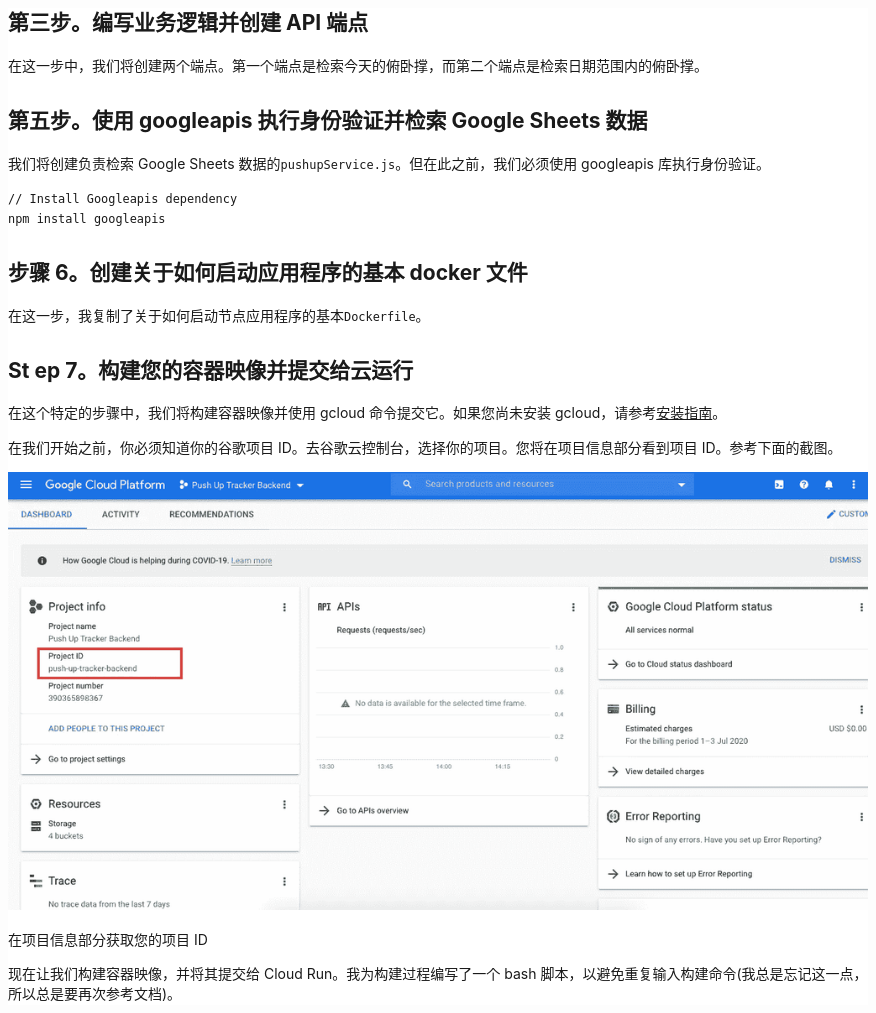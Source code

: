 ## 第三步。编写业务逻辑并创建 API 端点

在这一步中，我们将创建两个端点。第一个端点是检索今天的俯卧撑，而第二个端点是检索日期范围内的俯卧撑。

## 第五步。使用 googleapis 执行身份验证并检索 Google Sheets 数据

我们将创建负责检索 Google Sheets 数据的`pushupService.js`。但在此之前，我们必须使用 googleapis 库执行身份验证。

```
// Install Googleapis dependency
npm install googleapis
```

## 步骤 **6。创建关于如何启动应用程序的基本 docker 文件**

在这一步，我复制了关于如何启动节点应用程序的基本`Dockerfile`。

## St **ep 7。构建您的容器映像并提交给云运行**

在这个特定的步骤中，我们将构建容器映像并使用 gcloud 命令提交它。如果您尚未安装 gcloud，请参考[安装指南](https://cloud.google.com/sdk/docs/downloads-interactive)。

在我们开始之前，你必须知道你的谷歌项目 ID。去谷歌云控制台，选择你的项目。您将在项目信息部分看到项目 ID。参考下面的截图。

![](img/a5d5952074d49ce41bdc6b9312a0a8e3.png)

在项目信息部分获取您的项目 ID

现在让我们构建容器映像，并将其提交给 Cloud Run。我为构建过程编写了一个 bash 脚本，以避免重复输入构建命令(我总是忘记这一点，所以总是要再次参考文档)。
